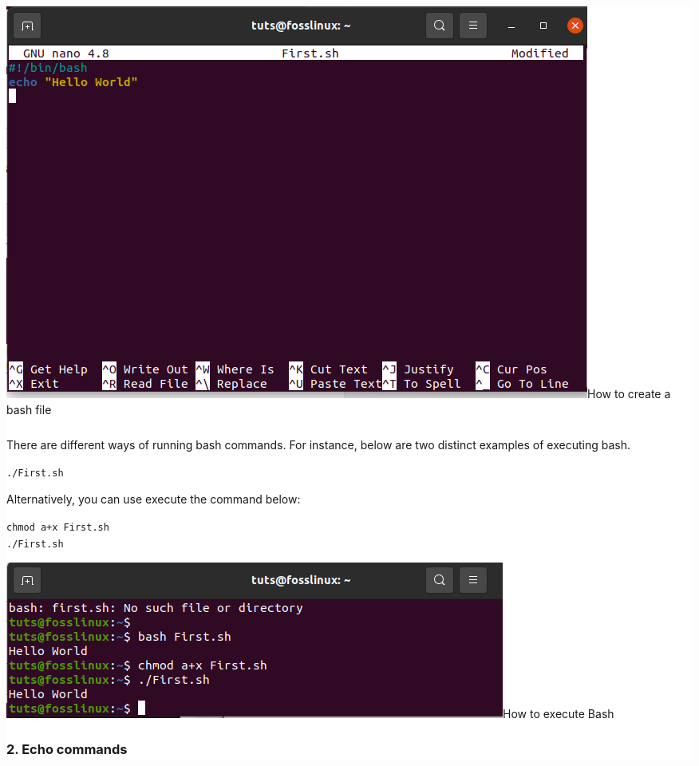 ![How to create a bash file](resources/58B6565576BFC3B92BB96B22A815DC61.png)How to create a bash file

### 

There are different ways of running bash commands. For instance, below are two distinct examples of executing bash.

    ./First.sh

Alternatively, you can use execute the command below:

    chmod a+x First.sh
    ./First.sh

![How to execute Bash](resources/EAB2A71CCFBEEE900BCCD36846EA62CC.png)How to execute Bash

### 2\. Echo commands
